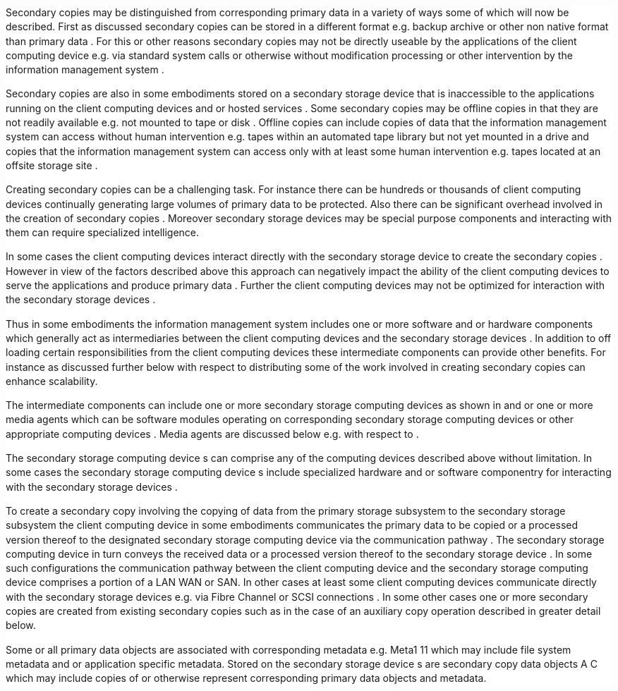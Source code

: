 Secondary copies may be distinguished from corresponding primary data in a variety of ways some of which will now be described. First as discussed secondary copies can be stored in a different format e.g. backup archive or other non native format than primary data . For this or other reasons secondary copies may not be directly useable by the applications of the client computing device e.g. via standard system calls or otherwise without modification processing or other intervention by the information management system .

Secondary copies are also in some embodiments stored on a secondary storage device that is inaccessible to the applications running on the client computing devices and or hosted services . Some secondary copies may be offline copies in that they are not readily available e.g. not mounted to tape or disk . Offline copies can include copies of data that the information management system can access without human intervention e.g. tapes within an automated tape library but not yet mounted in a drive and copies that the information management system can access only with at least some human intervention e.g. tapes located at an offsite storage site .

Creating secondary copies can be a challenging task. For instance there can be hundreds or thousands of client computing devices continually generating large volumes of primary data to be protected. Also there can be significant overhead involved in the creation of secondary copies . Moreover secondary storage devices may be special purpose components and interacting with them can require specialized intelligence.

In some cases the client computing devices interact directly with the secondary storage device to create the secondary copies . However in view of the factors described above this approach can negatively impact the ability of the client computing devices to serve the applications and produce primary data . Further the client computing devices may not be optimized for interaction with the secondary storage devices .

Thus in some embodiments the information management system includes one or more software and or hardware components which generally act as intermediaries between the client computing devices and the secondary storage devices . In addition to off loading certain responsibilities from the client computing devices these intermediate components can provide other benefits. For instance as discussed further below with respect to distributing some of the work involved in creating secondary copies can enhance scalability.

The intermediate components can include one or more secondary storage computing devices as shown in and or one or more media agents which can be software modules operating on corresponding secondary storage computing devices or other appropriate computing devices . Media agents are discussed below e.g. with respect to .

The secondary storage computing device s can comprise any of the computing devices described above without limitation. In some cases the secondary storage computing device s include specialized hardware and or software componentry for interacting with the secondary storage devices .

To create a secondary copy involving the copying of data from the primary storage subsystem to the secondary storage subsystem the client computing device in some embodiments communicates the primary data to be copied or a processed version thereof to the designated secondary storage computing device via the communication pathway . The secondary storage computing device in turn conveys the received data or a processed version thereof to the secondary storage device . In some such configurations the communication pathway between the client computing device and the secondary storage computing device comprises a portion of a LAN WAN or SAN. In other cases at least some client computing devices communicate directly with the secondary storage devices e.g. via Fibre Channel or SCSI connections . In some other cases one or more secondary copies are created from existing secondary copies such as in the case of an auxiliary copy operation described in greater detail below.

Some or all primary data objects are associated with corresponding metadata e.g. Meta1 11 which may include file system metadata and or application specific metadata. Stored on the secondary storage device s are secondary copy data objects A C which may include copies of or otherwise represent corresponding primary data objects and metadata.
